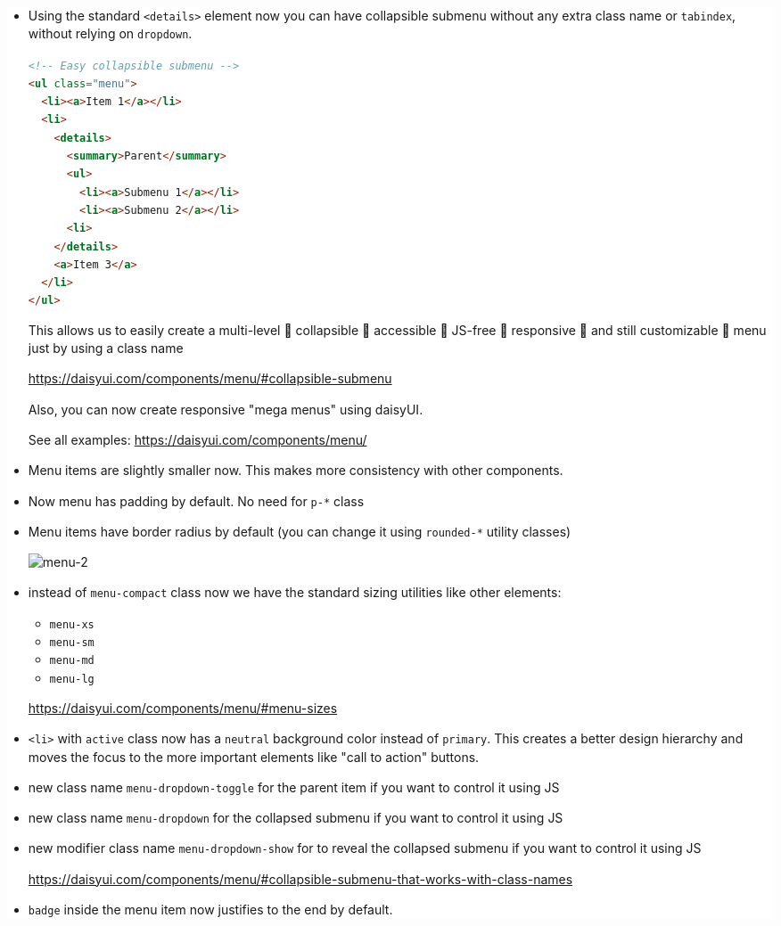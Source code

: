   - Using the standard `<details>` element now you can have collapsible submenu without any extra class name or `tabindex`, without relying on `dropdown`.
    
    ```html
    <!-- Easy collapsible submenu -->
    <ul class="menu">
      <li><a>Item 1</a></li>
      <li>
        <details>
          <summary>Parent</summary>
          <ul>
            <li><a>Submenu 1</a></li>
            <li><a>Submenu 2</a></li>
          <li>
        </details>
        <a>Item 3</a>
      </li>
    </ul>
    ```
    This allows us to easily create a multi-level 👏 collapsible 👏 accessible 👏 JS-free 👏 responsive 👏  and still customizable 👏 menu just by using a class name

    https://daisyui.com/components/menu/#collapsible-submenu

    Also, you can now create responsive "mega menus" using daisyUI.  

    See all examples: https://daisyui.com/components/menu/

  - Menu items are slightly smaller now. This makes more consistency with other components.
  - Now menu has padding by default. No need for `p-*` class
  - Menu items have border radius by default (you can change it using `rounded-*` utility classes)

    
    <img alt="menu-2" src="https://raw.githubusercontent.com/saadeghi/files/main/daisyui3/menu-2.png" width="500"/>


  - instead of `menu-compact` class now we have the standard sizing utilities like other elements:
    - `menu-xs`
    - `menu-sm`
    - `menu-md`
    - `menu-lg`

    https://daisyui.com/components/menu/#menu-sizes

  - `<li>` with `active` class now has a `neutral` background color instead of `primary`. This creates a better design hierarchy and moves the focus to the more important elements like "call to action" buttons.

  - new class name `menu-dropdown-toggle` for the parent item if you want to control it using JS
  - new class name `menu-dropdown` for the collapsed submenu if you want to control it using JS
  - new modifier class name `menu-dropdown-show` for to reveal the collapsed submenu if you want to control it using JS

    https://daisyui.com/components/menu/#collapsible-submenu-that-works-with-class-names

  * `badge` inside the menu item now justifies to the end by default.

